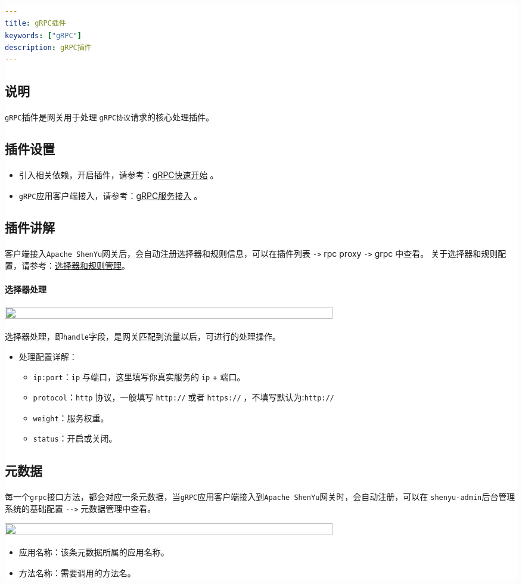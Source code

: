 ```yaml
---
title: gRPC插件
keywords: ["gRPC"]
description: gRPC插件
---
```



## 说明

`gRPC`插件是网关用于处理 `gRPC协议`请求的核心处理插件。

## 插件设置

* 引入相关依赖，开启插件，请参考：[gRPC快速开始](../../quick-start/quick-start-grpc) 。

* `gRPC`应用客户端接入，请参考：[gRPC服务接入](../../user-guide/grpc-proxy) 。


## 插件讲解


客户端接入`Apache ShenYu`网关后，会自动注册选择器和规则信息，可以在插件列表 `->` rpc proxy `->` grpc 中查看。 关于选择器和规则配置，请参考：[选择器和规则管理](../../user-guide/admin-usage/selector-and-rule)。



#### 选择器处理

<img src="/img/shenyu/plugin/grpc/selector_handle.png" width="80%" height="80%" />


选择器处理，即`handle`字段，是网关匹配到流量以后，可进行的处理操作。

* 处理配置详解：


     * `ip:port`：`ip` 与端口，这里填写你真实服务的 `ip` + 端口。

     * `protocol`：`http` 协议，一般填写 `http://` 或者 `https://` ，不填写默认为:`http://`
       
     * `weight`：服务权重。
     
     * `status`：开启或关闭。


## 元数据

每一个`grpc`接口方法，都会对应一条元数据，当`gRPC`应用客户端接入到`Apache ShenYu`网关时，会自动注册，可以在 `shenyu-admin`后台管理系统的基础配置 `-->` 元数据管理中查看。

<img src="/img/shenyu/plugin/grpc/metadata.png" width="80%" height="80%" />


* 应用名称：该条元数据所属的应用名称。

* 方法名称：需要调用的方法名。
